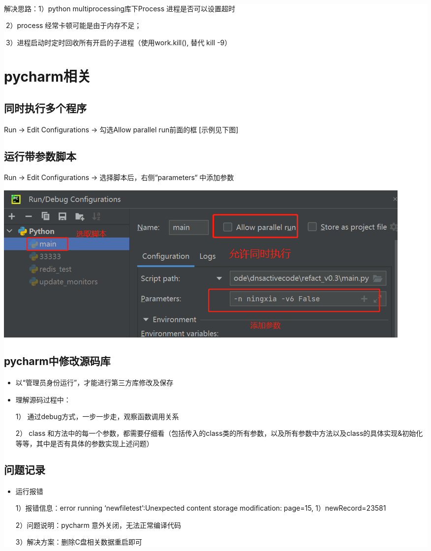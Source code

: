   解决思路：1）python multiprocessing库下Process 进程是否可以设置超时

  ​                   2）process 经常卡顿可能是由于内存不足；

  ​                   3）进程启动时定时回收所有开启的子进程（使用work.kill(), 替代 kill -9）

# pycharm相关

## 同时执行多个程序

Run -> Edit Configurations -> 勾选Allow parallel run前面的框 [示例见下图]

## 运行带参数脚本

Run -> Edit Configurations -> 选择脚本后，右侧“parameters“ 中添加参数

![pycharm运行参数配置图](./img/pycharm运行参数配置图.png)

## pycharm中修改源码库

* 以“管理员身份运行”，才能进行第三方库修改及保存

* 理解源码过程中：

  1） 通过debug方式，一步一步走，观察函数调用关系

  2） class 和方法中的每一个参数，都需要仔细看（包括传入的class类的所有参数，以及所有参数中方法以及class的具体实现&初始化等等，其中是否有具体的参数实现上述问题）

## 问题记录

* 运行报错

  1）报错信息：error running ‘newfiletest’:Unexpected content storage modification: page=15, 1）newRecord=23581

  2）问题说明：pycharm 意外关闭，无法正常编译代码

  3）解决方案：删除C盘相关数据重启即可

